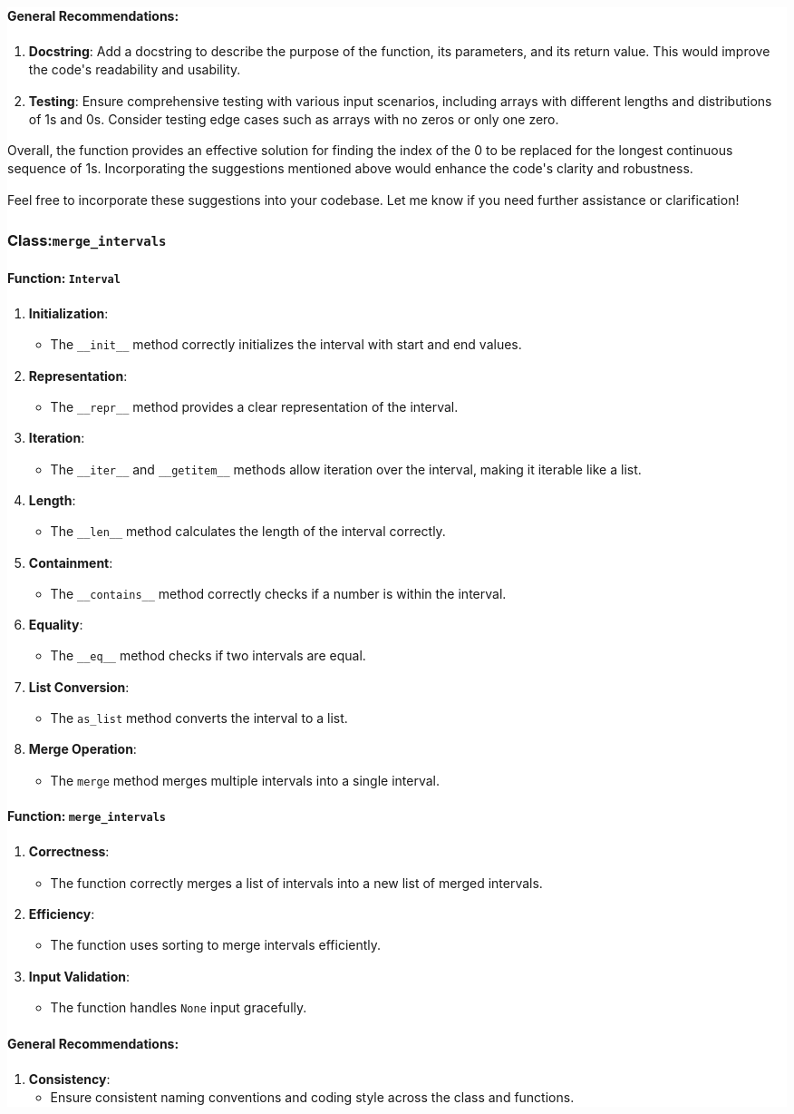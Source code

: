#### General Recommendations:

1. **Docstring**: Add a docstring to describe the purpose of the function, its parameters, and its return value. This would improve the code's readability and usability.
   
2. **Testing**: Ensure comprehensive testing with various input scenarios, including arrays with different lengths and distributions of 1s and 0s. Consider testing edge cases such as arrays with no zeros or only one zero.

Overall, the function provides an effective solution for finding the index of the 0 to be replaced for the longest continuous sequence of 1s. Incorporating the suggestions mentioned above would enhance the code's clarity and robustness.

Feel free to incorporate these suggestions into your codebase. Let me know if you need further assistance or clarification!
### Class:`merge_intervals`
#### Function: `Interval`

1. **Initialization**:
   - The `__init__` method correctly initializes the interval with start and end values.
   
2. **Representation**:
   - The `__repr__` method provides a clear representation of the interval.
   
3. **Iteration**:
   - The `__iter__` and `__getitem__` methods allow iteration over the interval, making it iterable like a list.
   
4. **Length**:
   - The `__len__` method calculates the length of the interval correctly.
   
5. **Containment**:
   - The `__contains__` method correctly checks if a number is within the interval.
   
6. **Equality**:
   - The `__eq__` method checks if two intervals are equal.
   
7. **List Conversion**:
   - The `as_list` method converts the interval to a list.
   
8. **Merge Operation**:
   - The `merge` method merges multiple intervals into a single interval.

#### Function: `merge_intervals`

1. **Correctness**:
   - The function correctly merges a list of intervals into a new list of merged intervals.
   
2. **Efficiency**:
   - The function uses sorting to merge intervals efficiently.
   
3. **Input Validation**:
   - The function handles `None` input gracefully.

#### General Recommendations:

1. **Consistency**:
   - Ensure consistent naming conventions and coding style across the class and functions.
   